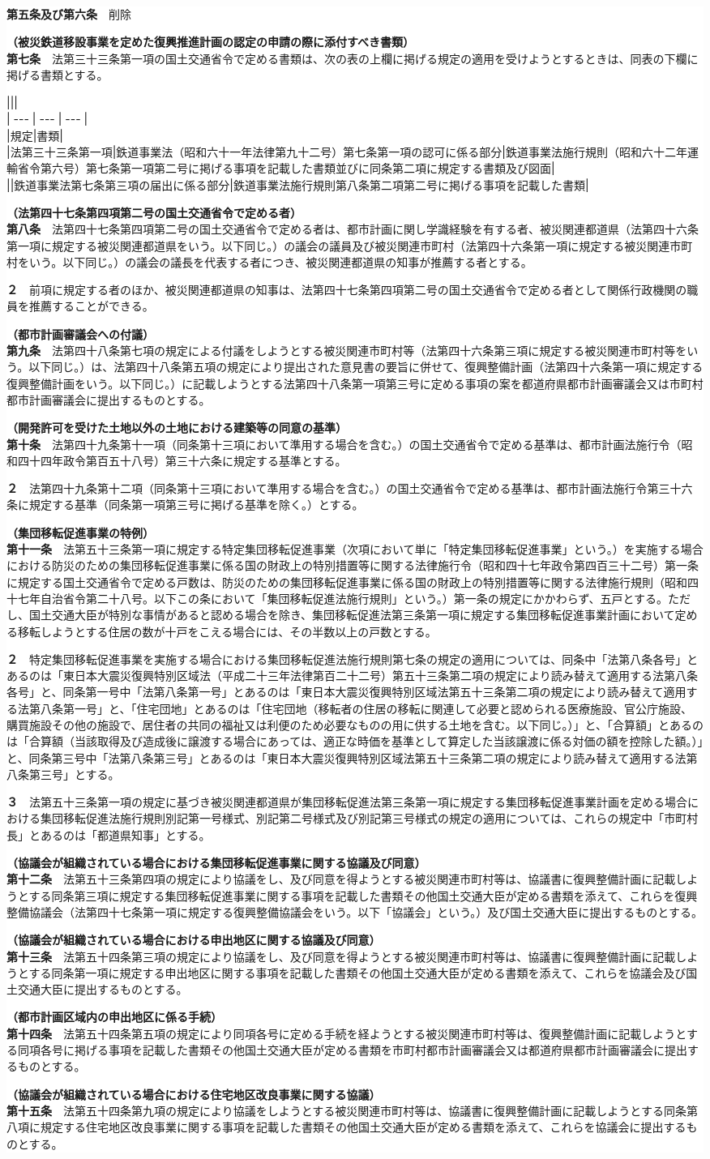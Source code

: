 **第五条及び第六条**　削除  
  
**（被災鉄道移設事業を定めた復興推進計画の認定の申請の際に添付すべき書類）**  
**第七条**　法第三十三条第一項の国土交通省令で定める書類は、次の表の上欄に掲げる規定の適用を受けようとするときは、同表の下欄に掲げる書類とする。  

|||  
| --- | --- | --- |  
|規定|書類|  
|法第三十三条第一項|鉄道事業法（昭和六十一年法律第九十二号）第七条第一項の認可に係る部分|鉄道事業法施行規則（昭和六十二年運輸省令第六号）第七条第一項第二号に掲げる事項を記載した書類並びに同条第二項に規定する書類及び図面|  
||鉄道事業法第七条第三項の届出に係る部分|鉄道事業法施行規則第八条第二項第二号に掲げる事項を記載した書類|  
  
  
**（法第四十七条第四項第二号の国土交通省令で定める者）**  
**第八条**　法第四十七条第四項第二号の国土交通省令で定める者は、都市計画に関し学識経験を有する者、被災関連都道県（法第四十六条第一項に規定する被災関連都道県をいう。以下同じ。）の議会の議員及び被災関連市町村（法第四十六条第一項に規定する被災関連市町村をいう。以下同じ。）の議会の議長を代表する者につき、被災関連都道県の知事が推薦する者とする。  
  
**２**　前項に規定する者のほか、被災関連都道県の知事は、法第四十七条第四項第二号の国土交通省令で定める者として関係行政機関の職員を推薦することができる。  
  
**（都市計画審議会への付議）**  
**第九条**　法第四十八条第七項の規定による付議をしようとする被災関連市町村等（法第四十六条第三項に規定する被災関連市町村等をいう。以下同じ。）は、法第四十八条第五項の規定により提出された意見書の要旨に併せて、復興整備計画（法第四十六条第一項に規定する復興整備計画をいう。以下同じ。）に記載しようとする法第四十八条第一項第三号に定める事項の案を都道府県都市計画審議会又は市町村都市計画審議会に提出するものとする。  
  
**（開発許可を受けた土地以外の土地における建築等の同意の基準）**  
**第十条**　法第四十九条第十一項（同条第十三項において準用する場合を含む。）の国土交通省令で定める基準は、都市計画法施行令（昭和四十四年政令第百五十八号）第三十六条に規定する基準とする。  
  
**２**　法第四十九条第十二項（同条第十三項において準用する場合を含む。）の国土交通省令で定める基準は、都市計画法施行令第三十六条に規定する基準（同条第一項第三号に掲げる基準を除く。）とする。  
  
**（集団移転促進事業の特例）**  
**第十一条**　法第五十三条第一項に規定する特定集団移転促進事業（次項において単に「特定集団移転促進事業」という。）を実施する場合における防災のための集団移転促進事業に係る国の財政上の特別措置等に関する法律施行令（昭和四十七年政令第四百三十二号）第一条に規定する国土交通省令で定める戸数は、防災のための集団移転促進事業に係る国の財政上の特別措置等に関する法律施行規則（昭和四十七年自治省令第二十八号。以下この条において「集団移転促進法施行規則」という。）第一条の規定にかかわらず、五戸とする。ただし、国土交通大臣が特別な事情があると認める場合を除き、集団移転促進法第三条第一項に規定する集団移転促進事業計画において定める移転しようとする住居の数が十戸をこえる場合には、その半数以上の戸数とする。  
  
**２**　特定集団移転促進事業を実施する場合における集団移転促進法施行規則第七条の規定の適用については、同条中「法第八条各号」とあるのは「東日本大震災復興特別区域法（平成二十三年法律第百二十二号）第五十三条第二項の規定により読み替えて適用する法第八条各号」と、同条第一号中「法第八条第一号」とあるのは「東日本大震災復興特別区域法第五十三条第二項の規定により読み替えて適用する法第八条第一号」と、「住宅団地」とあるのは「住宅団地（移転者の住居の移転に関連して必要と認められる医療施設、官公庁施設、購買施設その他の施設で、居住者の共同の福祉又は利便のため必要なものの用に供する土地を含む。以下同じ。）」と、「合算額」とあるのは「合算額（当該取得及び造成後に譲渡する場合にあっては、適正な時価を基準として算定した当該譲渡に係る対価の額を控除した額。）」と、同条第三号中「法第八条第三号」とあるのは「東日本大震災復興特別区域法第五十三条第二項の規定により読み替えて適用する法第八条第三号」とする。  
  
**３**　法第五十三条第一項の規定に基づき被災関連都道県が集団移転促進法第三条第一項に規定する集団移転促進事業計画を定める場合における集団移転促進法施行規則別記第一号様式、別記第二号様式及び別記第三号様式の規定の適用については、これらの規定中「市町村長」とあるのは「都道県知事」とする。  
  
**（協議会が組織されている場合における集団移転促進事業に関する協議及び同意）**  
**第十二条**　法第五十三条第四項の規定により協議をし、及び同意を得ようとする被災関連市町村等は、協議書に復興整備計画に記載しようとする同条第三項に規定する集団移転促進事業に関する事項を記載した書類その他国土交通大臣が定める書類を添えて、これらを復興整備協議会（法第四十七条第一項に規定する復興整備協議会をいう。以下「協議会」という。）及び国土交通大臣に提出するものとする。  
  
**（協議会が組織されている場合における申出地区に関する協議及び同意）**  
**第十三条**　法第五十四条第三項の規定により協議をし、及び同意を得ようとする被災関連市町村等は、協議書に復興整備計画に記載しようとする同条第一項に規定する申出地区に関する事項を記載した書類その他国土交通大臣が定める書類を添えて、これらを協議会及び国土交通大臣に提出するものとする。  
  
**（都市計画区域内の申出地区に係る手続）**  
**第十四条**　法第五十四条第五項の規定により同項各号に定める手続を経ようとする被災関連市町村等は、復興整備計画に記載しようとする同項各号に掲げる事項を記載した書類その他国土交通大臣が定める書類を市町村都市計画審議会又は都道府県都市計画審議会に提出するものとする。  
  
**（協議会が組織されている場合における住宅地区改良事業に関する協議）**  
**第十五条**　法第五十四条第九項の規定により協議をしようとする被災関連市町村等は、協議書に復興整備計画に記載しようとする同条第八項に規定する住宅地区改良事業に関する事項を記載した書類その他国土交通大臣が定める書類を添えて、これらを協議会に提出するものとする。  
  